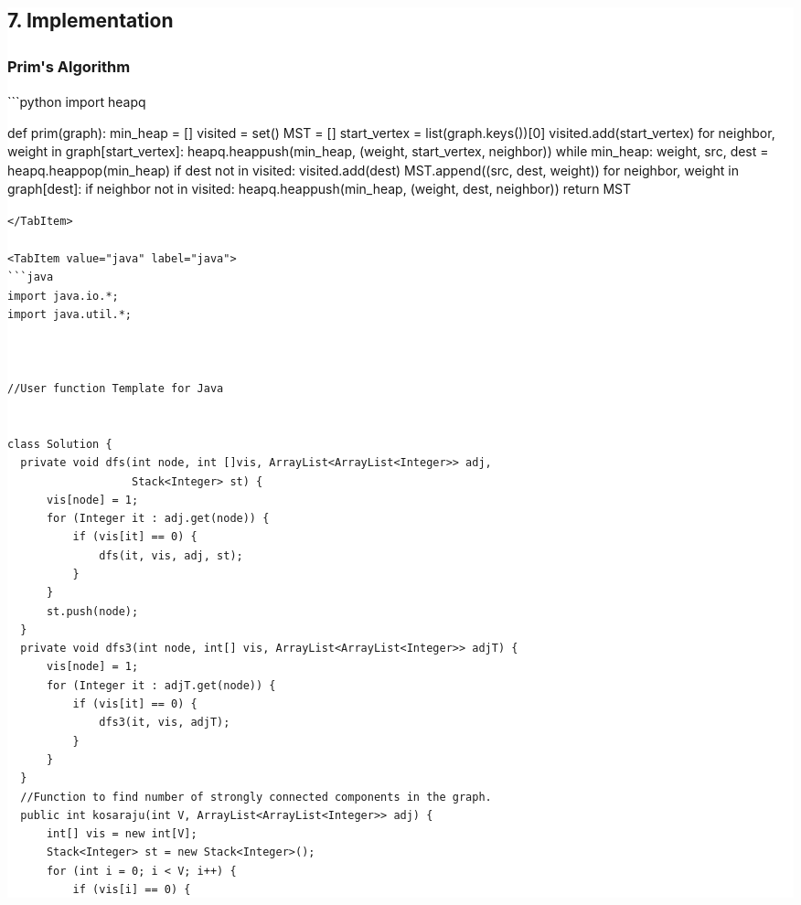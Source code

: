## 7. Implementation

### Prim's Algorithm

<Tabs>
  <TabItem value="Python" label="Python" default>
  ```python
  import heapq

  def prim(graph):
      min_heap = []
      visited = set()
      MST = []
      start_vertex = list(graph.keys())[0]
      visited.add(start_vertex)
      for neighbor, weight in graph[start_vertex]:
          heapq.heappush(min_heap, (weight, start_vertex, neighbor))
      while min_heap:
          weight, src, dest = heapq.heappop(min_heap)
          if dest not in visited:
              visited.add(dest)
              MST.append((src, dest, weight))
              for neighbor, weight in graph[dest]:
                  if neighbor not in visited:
                      heapq.heappush(min_heap, (weight, dest, neighbor))
      return MST
  ```
  </TabItem>

  <TabItem value="java" label="java">
  ```java
  import java.io.*;
import java.util.*;



//User function Template for Java


class Solution {
    private void dfs(int node, int []vis, ArrayList<ArrayList<Integer>> adj,
                     Stack<Integer> st) {
        vis[node] = 1;
        for (Integer it : adj.get(node)) {
            if (vis[it] == 0) {
                dfs(it, vis, adj, st);
            }
        }
        st.push(node);
    }
    private void dfs3(int node, int[] vis, ArrayList<ArrayList<Integer>> adjT) {
        vis[node] = 1;
        for (Integer it : adjT.get(node)) {
            if (vis[it] == 0) {
                dfs3(it, vis, adjT);
            }
        }
    }
    //Function to find number of strongly connected components in the graph.
    public int kosaraju(int V, ArrayList<ArrayList<Integer>> adj) {
        int[] vis = new int[V];
        Stack<Integer> st = new Stack<Integer>();
        for (int i = 0; i < V; i++) {
            if (vis[i] == 0) {
  ```